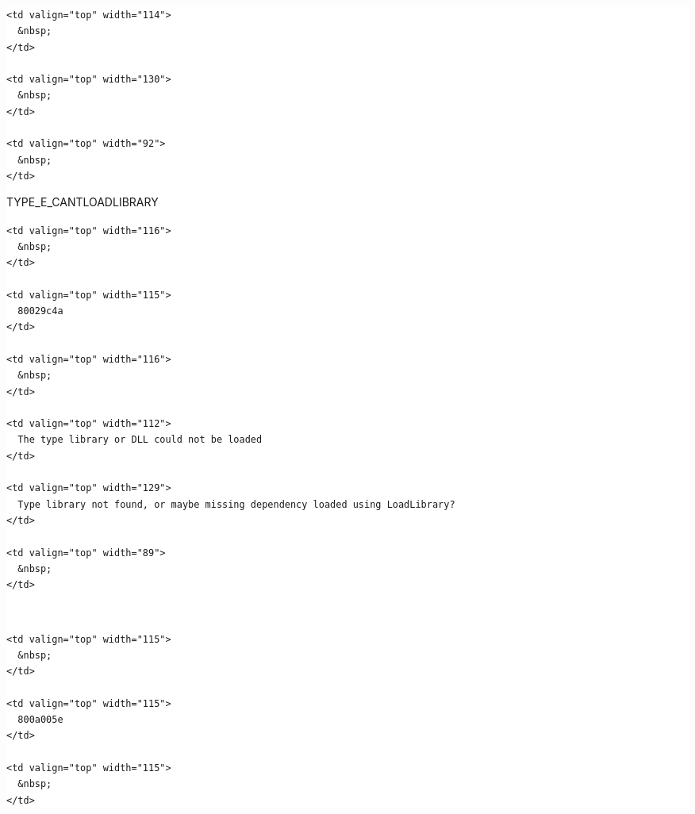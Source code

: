     <td valign="top" width="114">
      &nbsp;
    </td>
    
    <td valign="top" width="130">
      &nbsp;
    </td>
    
    <td valign="top" width="92">
      &nbsp;
    </td>
  </tr>
  
  <tr>
    <td valign="top" width="192">
      TYPE_E_CANTLOADLIBRARY
    </td>
    
    <td valign="top" width="116">
      &nbsp;
    </td>
    
    <td valign="top" width="115">
      80029c4a
    </td>
    
    <td valign="top" width="116">
      &nbsp;
    </td>
    
    <td valign="top" width="112">
      The type library or DLL could not be loaded
    </td>
    
    <td valign="top" width="129">
      Type library not found, or maybe missing dependency loaded using LoadLibrary?
    </td>
    
    <td valign="top" width="89">
      &nbsp;
    </td>
  </tr>
  
  <tr>
    <td valign="top" width="205">
      &nbsp;
    </td>
    
    <td valign="top" width="115">
      &nbsp;
    </td>
    
    <td valign="top" width="115">
      800a005e
    </td>
    
    <td valign="top" width="115">
      &nbsp;
    </td>
    